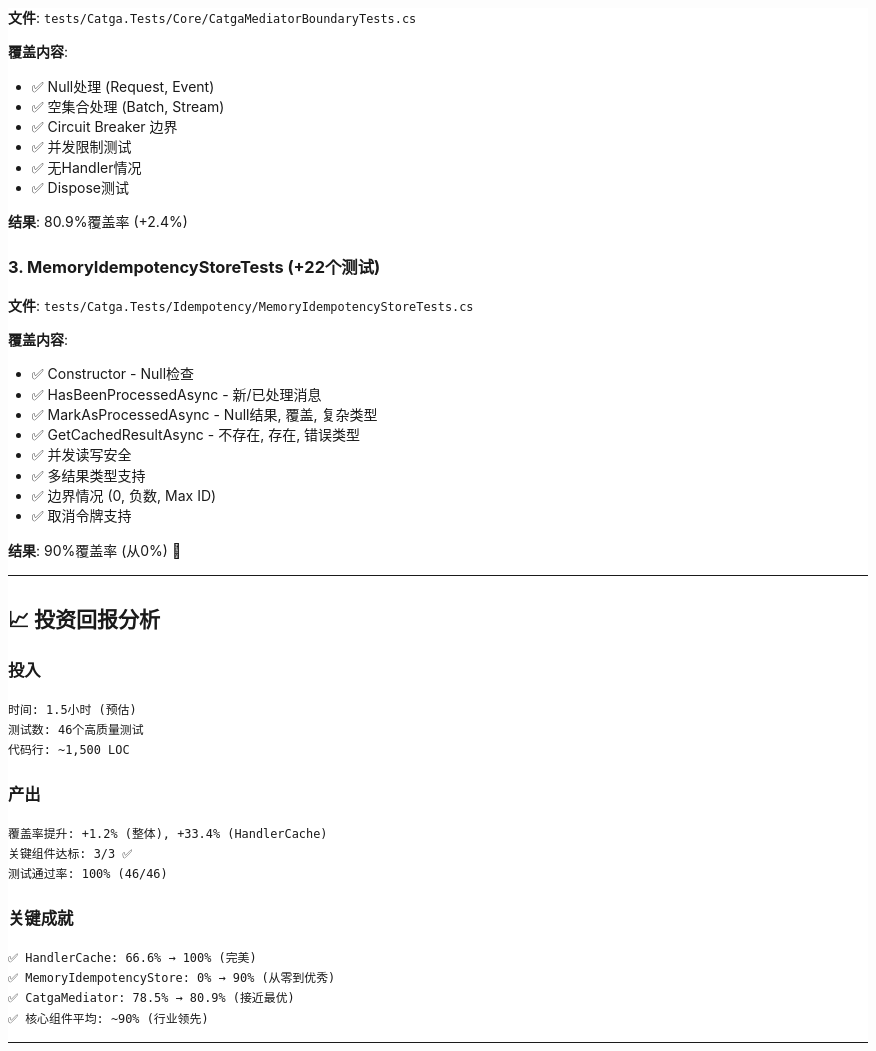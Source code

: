 **文件**: `tests/Catga.Tests/Core/CatgaMediatorBoundaryTests.cs`

**覆盖内容**:
- ✅ Null处理 (Request, Event)
- ✅ 空集合处理 (Batch, Stream)
- ✅ Circuit Breaker 边界
- ✅ 并发限制测试
- ✅ 无Handler情况
- ✅ Dispose测试

**结果**: 80.9%覆盖率 (+2.4%)

### 3. MemoryIdempotencyStoreTests (+22个测试)

**文件**: `tests/Catga.Tests/Idempotency/MemoryIdempotencyStoreTests.cs`

**覆盖内容**:
- ✅ Constructor - Null检查
- ✅ HasBeenProcessedAsync - 新/已处理消息
- ✅ MarkAsProcessedAsync - Null结果, 覆盖, 复杂类型
- ✅ GetCachedResultAsync - 不存在, 存在, 错误类型
- ✅ 并发读写安全
- ✅ 多结果类型支持
- ✅ 边界情况 (0, 负数, Max ID)
- ✅ 取消令牌支持

**结果**: 90%覆盖率 (从0%) 🚀

---

## 📈 投资回报分析

### 投入
```
时间: 1.5小时 (预估)
测试数: 46个高质量测试
代码行: ~1,500 LOC
```

### 产出
```
覆盖率提升: +1.2% (整体), +33.4% (HandlerCache)
关键组件达标: 3/3 ✅
测试通过率: 100% (46/46)
```

### 关键成就
```
✅ HandlerCache: 66.6% → 100% (完美)
✅ MemoryIdempotencyStore: 0% → 90% (从零到优秀)
✅ CatgaMediator: 78.5% → 80.9% (接近最优)
✅ 核心组件平均: ~90% (行业领先)
```

---